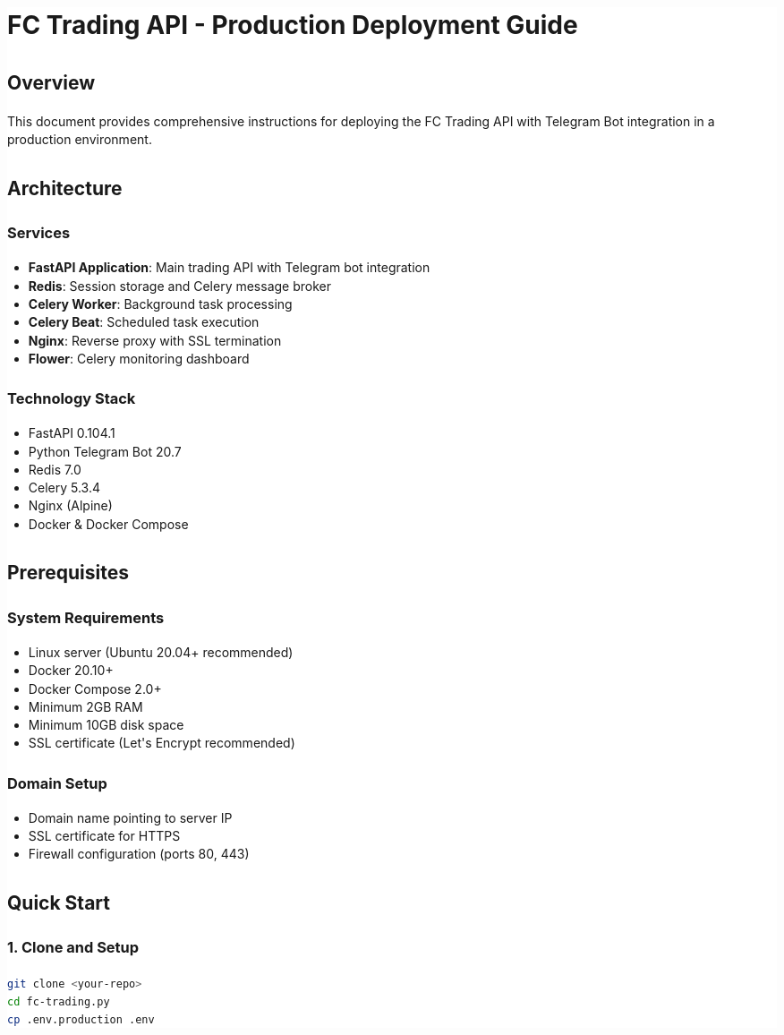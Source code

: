 # FC Trading API - Production Deployment Guide

## Overview
This document provides comprehensive instructions for deploying the FC Trading API with Telegram Bot integration in a production environment.

## Architecture

### Services
- **FastAPI Application**: Main trading API with Telegram bot integration
- **Redis**: Session storage and Celery message broker
- **Celery Worker**: Background task processing
- **Celery Beat**: Scheduled task execution
- **Nginx**: Reverse proxy with SSL termination
- **Flower**: Celery monitoring dashboard

### Technology Stack
- FastAPI 0.104.1
- Python Telegram Bot 20.7
- Redis 7.0
- Celery 5.3.4
- Nginx (Alpine)
- Docker & Docker Compose

## Prerequisites

### System Requirements
- Linux server (Ubuntu 20.04+ recommended)
- Docker 20.10+
- Docker Compose 2.0+
- Minimum 2GB RAM
- Minimum 10GB disk space
- SSL certificate (Let's Encrypt recommended)

### Domain Setup
- Domain name pointing to server IP
- SSL certificate for HTTPS
- Firewall configuration (ports 80, 443)

## Quick Start

### 1. Clone and Setup
```bash
git clone <your-repo>
cd fc-trading.py
cp .env.production .env
```
